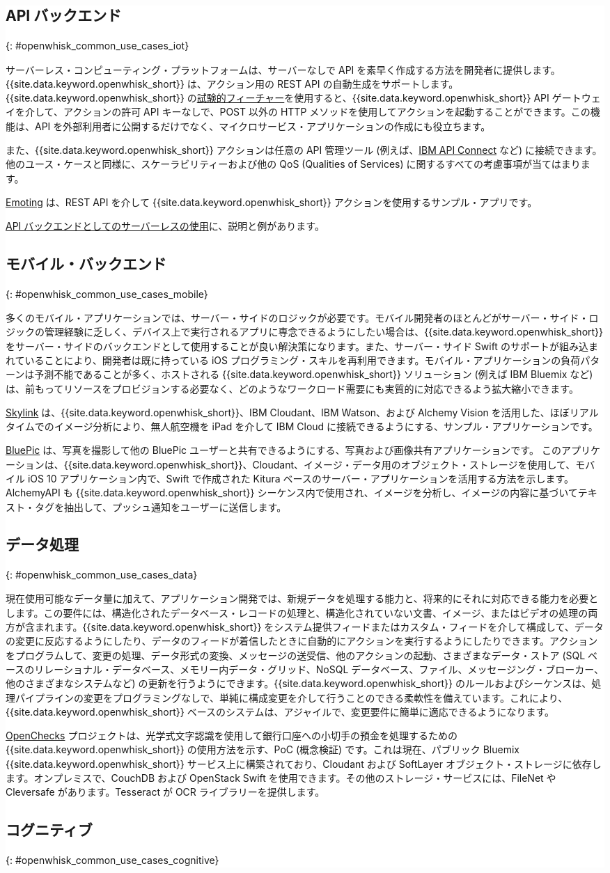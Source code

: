 ## API バックエンド
{: #openwhisk_common_use_cases_iot}

サーバーレス・コンピューティング・プラットフォームは、サーバーなしで API を素早く作成する方法を開発者に提供します。{{site.data.keyword.openwhisk_short}} は、アクション用の REST API の自動生成をサポートします。{{site.data.keyword.openwhisk_short}} の[試験的フィーチャー](./apigateway.md)を使用すると、{{site.data.keyword.openwhisk_short}} API ゲートウェイを介して、アクションの許可 API キーなしで、POST 以外の HTTP メソッドを使用してアクションを起動することができます。この機能は、API を外部利用者に公開するだけでなく、マイクロサービス・アプリケーションの作成にも役立ちます。

また、{{site.data.keyword.openwhisk_short}} アクションは任意の API 管理ツール (例えば、[IBM API Connect](https://www-03.ibm.com/software/products/en/api-connect) など) に接続できます。他のユース・ケースと同様に、スケーラビリティーおよび他の QoS (Qualities of Services) に関するすべての考慮事項が当てはまります。 

[Emoting](https://github.com/l2fprod/openwhisk-emoting) は、REST API を介して {{site.data.keyword.openwhisk_short}} アクションを使用するサンプル・アプリです。

[API バックエンドとしてのサーバーレスの使用](https://martinfowler.com/articles/serverless.html#ACoupleOfExamples)に、説明と例があります。

## モバイル・バックエンド
{: #openwhisk_common_use_cases_mobile}

多くのモバイル・アプリケーションでは、サーバー・サイドのロジックが必要です。モバイル開発者のほとんどがサーバー・サイド・ロジックの管理経験に乏しく、デバイス上で実行されるアプリに専念できるようにしたい場合は、{{site.data.keyword.openwhisk_short}} をサーバー・サイドのバックエンドとして使用することが良い解決策になります。また、サーバー・サイド Swift のサポートが組み込まれていることにより、開発者は既に持っている iOS プログラミング・スキルを再利用できます。モバイル・アプリケーションの負荷パターンは予測不能であることが多く、ホストされる {{site.data.keyword.openwhisk_short}} ソリューション (例えば IBM Bluemix など) は、前もってリソースをプロビジョンする必要なく、どのようなワークロード需要にも実質的に対応できるよう拡大縮小できます。

[Skylink](https://github.com/IBM-Bluemix/skylink) は、{{site.data.keyword.openwhisk_short}}、IBM Cloudant、IBM Watson、および Alchemy Vision を活用した、ほぼリアルタイムでのイメージ分析により、無人航空機を iPad を介して IBM Cloud に接続できるようにする、サンプル・アプリケーションです。

[BluePic](https://github.com/IBM-Swift/BluePic) は、写真を撮影して他の BluePic ユーザーと共有できるようにする、写真および画像共有アプリケーションです。 このアプリケーションは、{{site.data.keyword.openwhisk_short}}、Cloudant、イメージ・データ用のオブジェクト・ストレージを使用して、モバイル iOS 10 アプリケーション内で、Swift で作成された Kitura ベースのサーバー・アプリケーションを活用する方法を示します。AlchemyAPI も {{site.data.keyword.openwhisk_short}} シーケンス内で使用され、イメージを分析し、イメージの内容に基づいてテキスト・タグを抽出して、プッシュ通知をユーザーに送信します。

## データ処理
{: #openwhisk_common_use_cases_data}

現在使用可能なデータ量に加えて、アプリケーション開発では、新規データを処理する能力と、将来的にそれに対応できる能力を必要とします。この要件には、構造化されたデータベース・レコードの処理と、構造化されていない文書、イメージ、またはビデオの処理の両方が含まれます。{{site.data.keyword.openwhisk_short}} をシステム提供フィードまたはカスタム・フィードを介して構成して、データの変更に反応するようにしたり、データのフィードが着信したときに自動的にアクションを実行するようにしたりできます。アクションをプログラムして、変更の処理、データ形式の変換、メッセージの送受信、他のアクションの起動、さまざまなデータ・ストア (SQL ベースのリレーショナル・データベース、メモリー内データ・グリッド、NoSQL データベース、ファイル、メッセージング・ブローカー、他のさまざまなシステムなど) の更新を行うようにできます。{{site.data.keyword.openwhisk_short}} のルールおよびシーケンスは、処理パイプラインの変更をプログラミングなしで、単純に構成変更を介して行うことのできる柔軟性を備えています。これにより、{{site.data.keyword.openwhisk_short}} ベースのシステムは、アジャイルで、変更要件に簡単に適応できるようになります。

[OpenChecks](https://github.com/krook/openchecks) プロジェクトは、光学式文字認識を使用して銀行口座への小切手の預金を処理するための {{site.data.keyword.openwhisk_short}} の使用方法を示す、PoC (概念検証) です。これは現在、パブリック Bluemix {{site.data.keyword.openwhisk_short}} サービス上に構築されており、Cloudant および SoftLayer オブジェクト・ストレージに依存します。オンプレミスで、CouchDB および OpenStack Swift を使用できます。その他のストレージ・サービスには、FileNet や Cleversafe があります。Tesseract が OCR ライブラリーを提供します。
## コグニティブ
{: #openwhisk_common_use_cases_cognitive}
